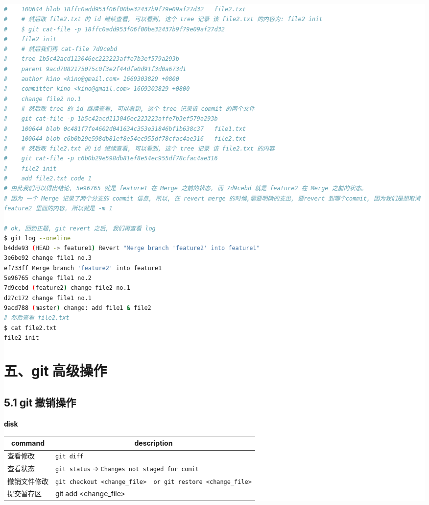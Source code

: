 ```bash
#    100644 blob 18ffc0add953f06f00be32437b9f79e09af27d32	file2.txt
#    # 然后取 file2.txt 的 id 继续查看, 可以看到, 这个 tree 记录 该 file2.txt 的内容为: file2 init
#    $ git cat-file -p 18ffc0add953f06f00be32437b9f79e09af27d32
#    file2 init
#    # 然后我们再 cat-file 7d9cebd
#    tree 1b5c42acd113046ec223223affe7b3ef579a293b
#    parent 9acd7882175075c0f3e2f44dfa0d91f3d0a673d1
#    author kino <kino@gmail.com> 1669303829 +0800
#    committer kino <kino@gmail.com> 1669303829 +0800
#    change file2 no.1
#    # 然后取 tree 的 id 继续查看, 可以看到, 这个 tree 记录该 commit 的两个文件
#    git cat-file -p 1b5c42acd113046ec223223affe7b3ef579a293b
#    100644 blob 0c481f7fe4602d041634c353e31846bf1b638c37	file1.txt
#    100644 blob c6b0b29e598db81ef8e54ec955df78cfac4ae316	file2.txt
#    # 然后取 file2.txt 的 id 继续查看, 可以看到, 这个 tree 记录 该 file2.txt 的内容
#    git cat-file -p c6b0b29e598db81ef8e54ec955df78cfac4ae316
#    file2 init
#    add file2.txt code 1
# 由此我们可以得出结论, 5e96765 就是 feature1 在 Merge 之前的状态, 而 7d9cebd 就是 feature2 在 Merge 之前的状态。
# 因为 一个 Merge 记录了两个分支的 commit 信息, 所以, 在 revert merge 的时候,需要明确的支出, 要revert 到哪个commit, 因为我们是想取消 feature2 里面的内容, 所以就是 -m 1 

# ok, 回到正题, git revert 之后, 我们再查看 log
$ git log --oneline
b4dde93 (HEAD -> feature1) Revert "Merge branch 'feature2' into feature1"
3e6be92 change file1 no.3
ef733ff Merge branch 'feature2' into feature1
5e96765 change file1 no.2
7d9cebd (feature2) change file2 no.1
d27c172 change file1 no.1
9acd788 (master) change: add file1 & file2
# 然后查看 file2.txt
$ cat file2.txt
file2 init
```

# 五、git 高级操作
## 5.1 git 撤销操作
**disk**

| command      | description                                                |
| ------------ | ---------------------------------------------------------- |
| 查看修改     | `git diff`                                                 |
| 查看状态     | `git status` -> `Changes not staged for comit`             |
| 撤销文件修改 | `git checkout <change_file>  or git restore <change_file>` |
| 提交暂存区   | git add <change_file>                                      |
